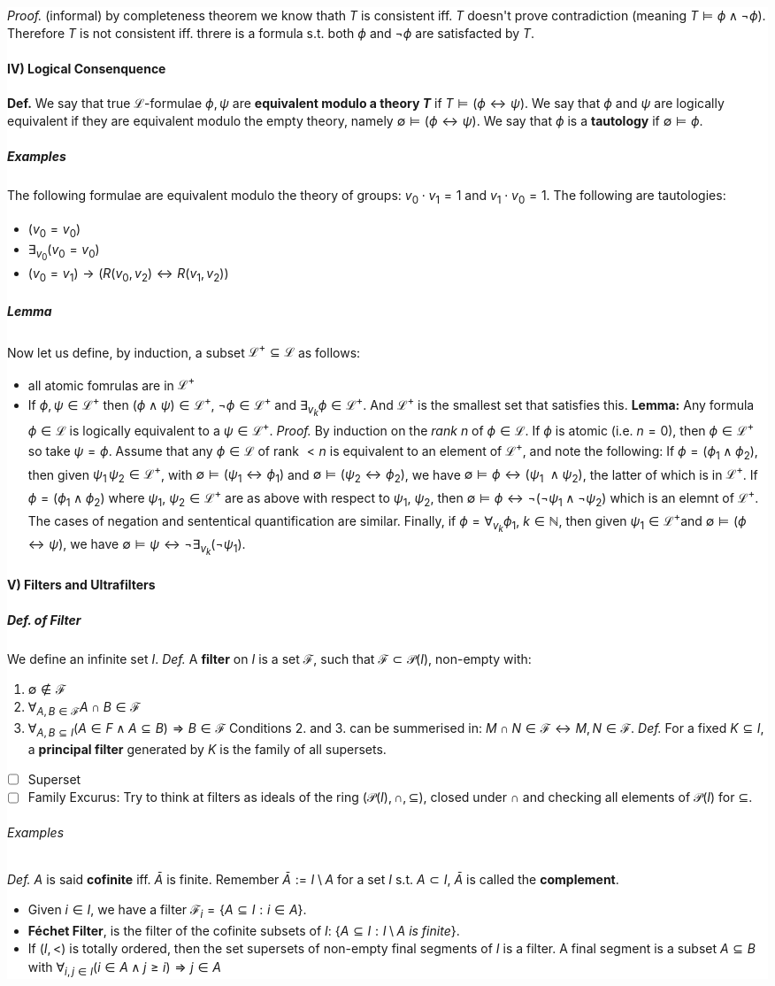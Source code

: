 *Proof.* (informal) by completeness theorem we know thath $T$ is consistent iff. $T$ doesn't prove contradiction (meaning $T \models \phi \land \lnot \phi$). Therefore $T$ is not consistent iff. threre is a formula s.t. both $\phi$ and $\lnot \phi$ are satisfacted by $T$.
#### IV) Logical Consenquence
**Def.** We say that true $\mathcal{L}$-formulae $\phi, \psi$ are **equivalent modulo a theory $T$** if $T \models (\phi \leftrightarrow \psi)$.
We say that $\phi$ and $\psi$ are logically equivalent if they are equivalent modulo the empty theory, namely $\emptyset \models(\phi \leftrightarrow \psi)$. We say that $\phi$ is a **tautology** if $\emptyset \models \phi$.
##### Examples
The following formulae are equivalent modulo the theory of groups: $v_0 \cdot v_1 = 1$ and $v_1 \cdot v_0 = 1$. The following are tautologies:
- $(v_0 = v_0)$
- $\exists_{v_0}(v_0 = v_0)$
- $(v_0 = v_1) \rightarrow (R(v_0, v_2) \leftrightarrow R(v_1,v_2))$
##### Lemma
Now let us define, by induction, a subset $\mathcal{L}^+ \subseteq \mathcal{L}$ as follows:
- all atomic fomrulas are in $\mathcal{L}^+$
- If $\phi, \psi \in \mathcal{L}^+$ then $(\phi \land \psi)\in \mathcal{L}^+$, $\lnot \phi \in \mathcal{L}^+$ and $\exists_{v_k} \phi \in \mathcal{L}^+$.
And $\mathcal{L}^+$ is the smallest set that satisfies this.
**Lemma:** Any formula $\phi \in \mathcal{L}$ is logically equivalent to a $\psi \in \mathcal{L}^+$.
*Proof.* By induction on the *rank* $n$ of $\phi \in \mathcal{L}$. If $\phi$ is atomic (i.e. $n=0$), then $\phi \in \mathcal{L}^+$ so take $\psi = \phi$. Assume that any $\phi \in \mathcal{L}$ of rank $<n$ is equivalent to an element of $\mathcal{L}^+$, and note the following: If $\phi = (\phi_1 \land \phi_2)$, then  given $\psi_1\, \psi_2 \in \mathcal{L}^+$, with $\emptyset \models (\psi_1 \leftrightarrow \phi_1)$ and $\emptyset \models (\psi_2 \leftrightarrow \phi_2)$, we have $\emptyset \models \phi \leftrightarrow (\psi_1\ \land \psi_2)$, the latter of which is in $\mathcal{L}^+$. If $\phi = (\phi_1 \land \phi_2)$ where $\psi_1$, $\psi_2 \in \mathcal{L}^+$ are as above with respect to $\psi_1$, $\psi_2$, then $\emptyset \models \phi \leftrightarrow \lnot(\lnot \psi_1 \land \lnot\psi_2)$ which is an elemnt of $\mathcal{L}^+$. The cases of negation and sententical quantification are similar. Finally, if $\phi = \forall_{v_k} \phi_1$, $k \in \mathbb{N}$, then given $\psi_1 \in \mathcal{L}^+$and $\emptyset \models (\phi \leftrightarrow \psi)$, we have $\emptyset \models \psi \leftrightarrow \lnot \exists_{v_k} (\lnot \psi_1)$.

#### V) Filters and Ultrafilters
##### Def. of Filter
We define an infinite set $I$.
*Def.* A **filter** on $I$ is a set $\mathcal{F}$, such that $\mathcal{F} \subset \mathcal{P}(I)$, non-empty with:
1. $\emptyset \not \in \mathcal{F}$
2. $\forall_{A,B \in \mathcal{F}} A \cap B \in \mathcal{F}$
3. $\forall_{A,B \subseteq I}(A \in F \land A \subseteq B) \Rightarrow B \in \mathcal{F}$
Conditions 2. and 3. can be summerised in: $M \cap N \in \mathcal{F} \leftrightarrow M, N \in \mathcal{F}$.
*Def.* For a fixed $K \subseteq I$, a **principal filter** generated by $K$ is the family of all supersets.
- [ ] Superset
- [ ] Family
Excurus: Try to think at filters as ideals of the ring $(\mathcal{P}(I), \cap, \subseteq)$, closed under $\cap$ and checking all elements of $\mathcal{P}(I)$ for $\subseteq$.
###### Examples
*Def.* $A$ is said **cofinite** iff. $\bar{A}$ is finite. Remember $\bar{A} := I \setminus A$ for a set $I$ s.t. $A \subset I$, $\bar{A}$ is called the **complement**.
- Given $i \in I$, we have a filter $\mathcal{F}_i = \{A\subseteq I: i \in A\}$.
- **Féchet Filter**, is the filter of the cofinite subsets of $I$: $\{A \subseteq I: I \setminus A \textit{ is finite}\}$.
- If $(I, <)$ is totally ordered, then the set supersets of non-empty final segments of $I$ is a filter. A final segment is a subset $A \subseteq B$ with $\forall_{i,j \in I}(i \in A \land j \ge i) \Rightarrow j\in A$